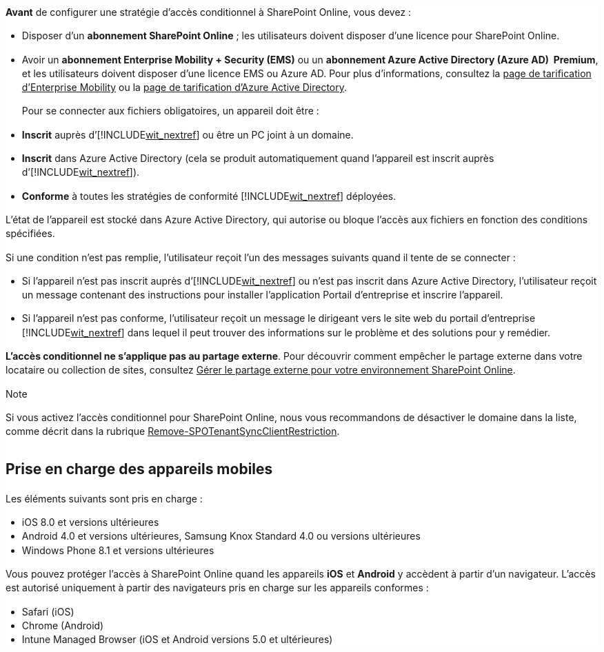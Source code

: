 
**Avant** de configurer une stratégie d’accès conditionnel à SharePoint Online, vous devez :
- Disposer d’un **abonnement SharePoint Online** ; les utilisateurs doivent disposer d’une licence pour SharePoint Online.
- Avoir un **abonnement Enterprise Mobility + Security (EMS)** ou un **abonnement Azure Active Directory (Azure AD)  Premium**, et les utilisateurs doivent disposer d’une licence EMS ou Azure AD. Pour plus d’informations, consultez la [page de tarification d’Enterprise Mobility](https://www.microsoft.com/en-us/cloud-platform/enterprise-mobility-pricing) ou la [page de tarification d’Azure Active Directory](https://azure.microsoft.com/en-us/pricing/details/active-directory/).


  Pour se connecter aux fichiers obligatoires, un appareil doit être :
-   **Inscrit** auprès d’[!INCLUDE[wit_nextref](../includes/wit_nextref_md.md)] ou être un PC joint à un domaine.

-   **Inscrit** dans Azure Active Directory (cela se produit automatiquement quand l’appareil est inscrit auprès d’[!INCLUDE[wit_nextref](../includes/wit_nextref_md.md)]).


-   **Conforme** à toutes les stratégies de conformité [!INCLUDE[wit_nextref](../includes/wit_nextref_md.md)] déployées.

L’état de l’appareil est stocké dans Azure Active Directory, qui autorise ou bloque l’accès aux fichiers en fonction des conditions spécifiées.

Si une condition n’est pas remplie, l’utilisateur reçoit l’un des messages suivants quand il tente de se connecter :

-   Si l’appareil n’est pas inscrit auprès d’[!INCLUDE[wit_nextref](../includes/wit_nextref_md.md)] ou n’est pas inscrit dans Azure Active Directory, l’utilisateur reçoit un message contenant des instructions pour installer l’application Portail d’entreprise et inscrire l’appareil.

-   Si l’appareil n’est pas conforme, l’utilisateur reçoit un message le dirigeant vers le site web du portail d’entreprise [!INCLUDE[wit_nextref](../includes/wit_nextref_md.md)] dans lequel il peut trouver des informations sur le problème et des solutions pour y remédier.

**L’accès conditionnel ne s’applique pas au partage externe**. Pour découvrir comment empêcher le partage externe dans votre locataire ou collection de sites, consultez [Gérer le partage externe pour votre environnement SharePoint Online](https://support.office.com/en-us/article/Manage-external-sharing-for-your-SharePoint-Online-environment-C8A462EB-0723-4B0B-8D0A-70FEAFE4BE85?ui=en-US&rs=en-US&ad=US).

>[!NOTE]
>Si vous activez l’accès conditionnel pour SharePoint Online, nous vous recommandons de désactiver le domaine dans la liste, comme décrit dans la rubrique [Remove-SPOTenantSyncClientRestriction](https://technet.microsoft.com/en-us/library/dn917451.aspx).  

## <a name="support-for-mobile-devices"></a>Prise en charge des appareils mobiles
Les éléments suivants sont pris en charge :
- iOS 8.0 et versions ultérieures
- Android 4.0 et versions ultérieures, Samsung Knox Standard 4.0 ou versions ultérieures
- Windows Phone 8.1 et versions ultérieures

Vous pouvez protéger l’accès à SharePoint Online quand les appareils **iOS** et **Android** y accèdent à partir d’un navigateur. L’accès est autorisé uniquement à partir des navigateurs pris en charge sur les appareils conformes :
* Safari (iOS)
* Chrome (Android)
* Intune Managed Browser (iOS et Android versions 5.0 et ultérieures)
